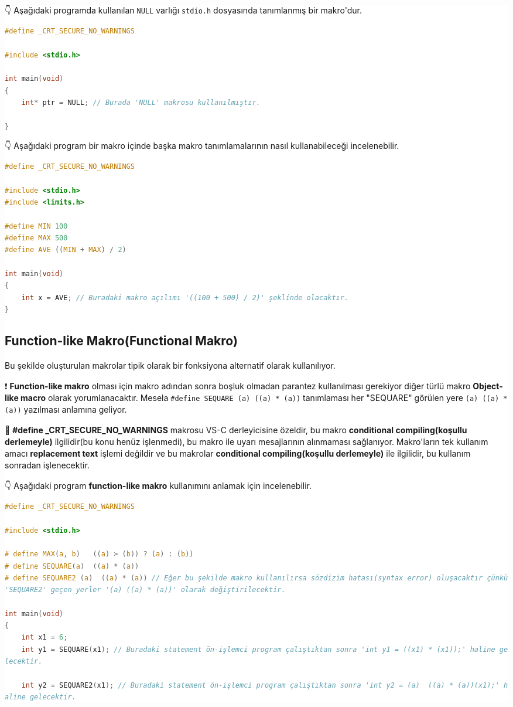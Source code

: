 

👇 Aşağıdaki programda kullanılan `NULL` varlığı `stdio.h` dosyasında tanımlanmış bir makro'dur.
```C
#define _CRT_SECURE_NO_WARNINGS

#include <stdio.h>

int main(void)
{
    int* ptr = NULL; // Burada 'NULL' makrosu kullanılmıştır.

}
```


 
👇 Aşağıdaki program bir makro içinde başka makro tanımlamalarının nasıl kullanabileceği incelenebilir.
```C
#define _CRT_SECURE_NO_WARNINGS

#include <stdio.h>
#include <limits.h>

#define MIN 100
#define MAX 500
#define AVE ((MIN + MAX) / 2)

int main(void)
{
    int x = AVE; // Buradaki makro açılımı '((100 + 500) / 2)' şeklinde olacaktır.
}
```

## Function-like Makro(Functional Makro) 

Bu şekilde oluşturulan makrolar tipik olarak bir fonksiyona alternatif olarak kullanılıyor.

❗ **Function-like makro** olması için makro adından sonra boşluk olmadan parantez kullanılması gerekiyor diğer türlü makro **Object-like macro** olarak yorumlanacaktır. Mesela `#define SEQUARE (a) ((a) * (a))` tanımlaması her "SEQUARE" görülen yere `(a) ((a) * (a))` yazılması anlamına geliyor.

📌 **#define _CRT_SECURE_NO_WARNINGS** makrosu VS-C derleyicisine özeldir, bu makro **conditional compiling(koşullu derlemeyle)** ilgilidir(bu konu henüz işlenmedi), bu makro ile uyarı mesajlarının alınmaması sağlanıyor. Makro'ların tek kullanım amacı **replacement text** işlemi değildir ve bu makrolar **conditional compiling(koşullu derlemeyle)** ile ilgilidir, bu kullanım sonradan işlenecektir.



👇 Aşağıdaki program **function-like makro** kullanımını anlamak için incelenebilir. 
```C
#define _CRT_SECURE_NO_WARNINGS

#include <stdio.h>

# define MAX(a, b)   ((a) > (b)) ? (a) : (b))
# define SEQUARE(a)  ((a) * (a))
# define SEQUARE2 (a)  ((a) * (a)) // Eğer bu şekilde makro kullanılırsa sözdizim hatası(syntax error) oluşacaktır çünkü 'SEQUARE2' geçen yerler '(a) ((a) * (a))' olarak değiştirilecektir.

int main(void)
{
    int x1 = 6;
    int y1 = SEQUARE(x1); // Buradaki statement ön-işlemci program çalıştıktan sonra 'int y1 = ((x1) * (x1));' haline gelecektir.

    int y2 = SEQUARE2(x1); // Buradaki statement ön-işlemci program çalıştıktan sonra 'int y2 = (a)  ((a) * (a))(x1);' haline gelecektir.
```